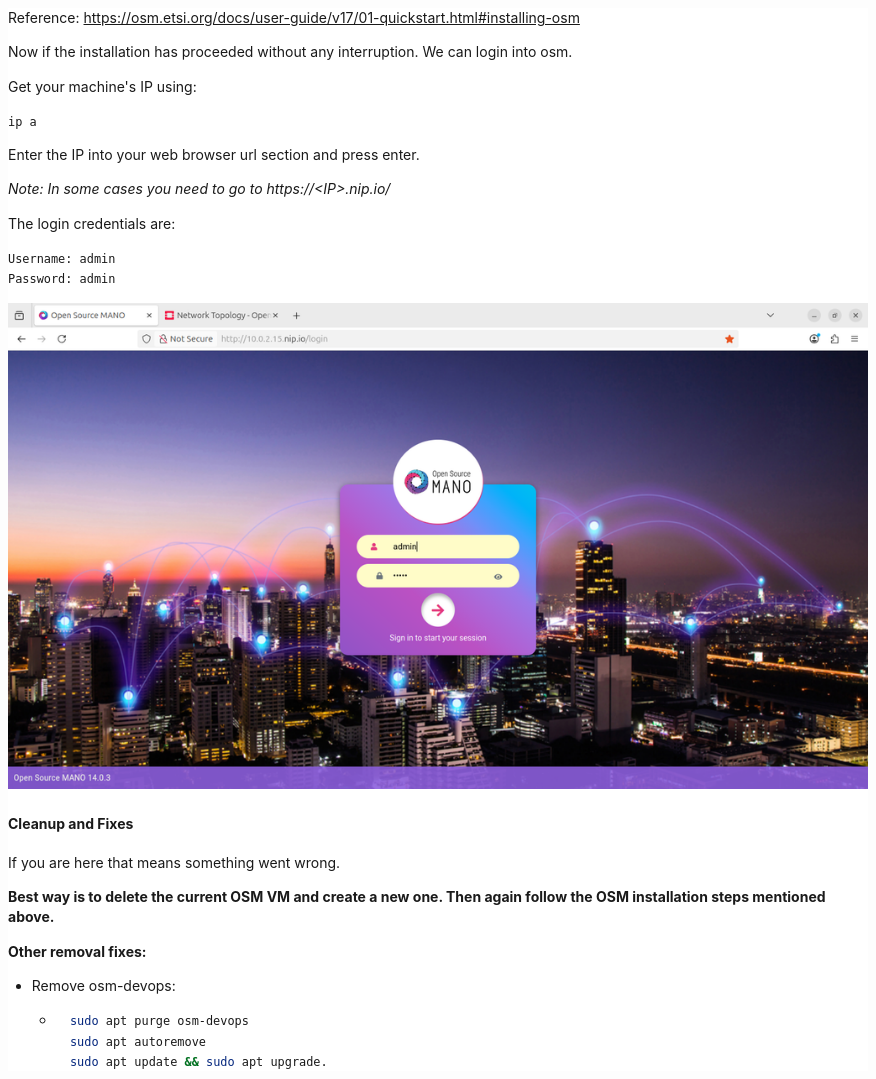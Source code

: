 Reference: https://osm.etsi.org/docs/user-guide/v17/01-quickstart.html#installing-osm

Now if the installation has proceeded without any interruption. We can login into osm.

Get your machine's IP using:

```bash
ip a
```

Enter the IP into your web browser url section and press enter.

*Note: In some cases you need to go to https://\<IP\>.nip.io/*

The login credentials are:
```
Username: admin
Password: admin
```

!["img"](./images/osm_login.png)

#### Cleanup and Fixes

If you are here that means something went wrong.

**Best way is to delete the current OSM VM and create a new one. Then again follow the OSM installation steps mentioned above.**

**Other removal fixes:**
- Remove osm-devops:
    - ```bash
        sudo apt purge osm-devops
        sudo apt autoremove
        sudo apt update && sudo apt upgrade.
